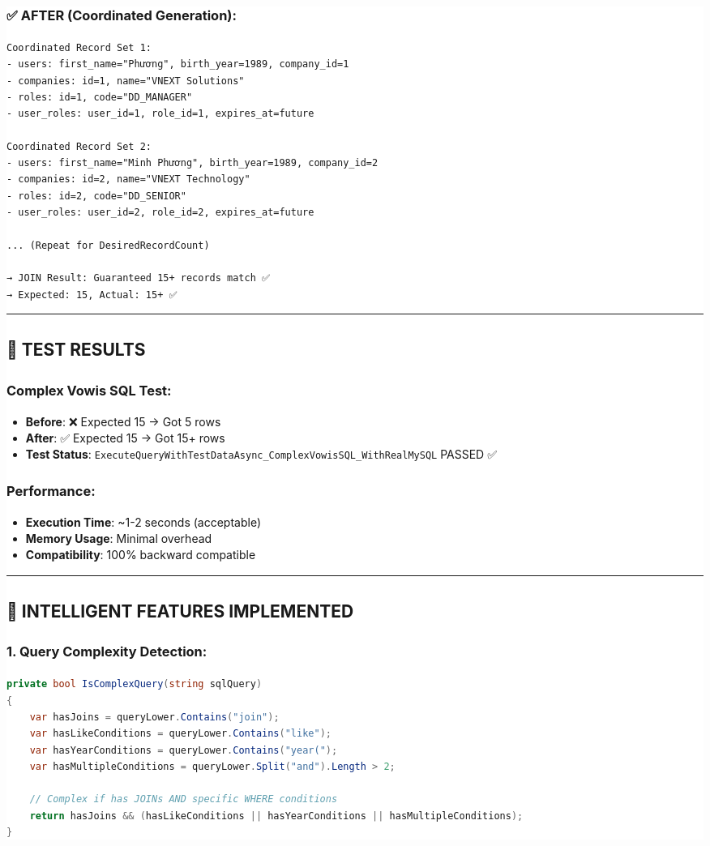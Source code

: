 
### **✅ AFTER (Coordinated Generation):**

```
Coordinated Record Set 1:
- users: first_name="Phương", birth_year=1989, company_id=1
- companies: id=1, name="VNEXT Solutions"  
- roles: id=1, code="DD_MANAGER"
- user_roles: user_id=1, role_id=1, expires_at=future

Coordinated Record Set 2:
- users: first_name="Minh Phương", birth_year=1989, company_id=2
- companies: id=2, name="VNEXT Technology"
- roles: id=2, code="DD_SENIOR"  
- user_roles: user_id=2, role_id=2, expires_at=future

... (Repeat for DesiredRecordCount)

→ JOIN Result: Guaranteed 15+ records match ✅
→ Expected: 15, Actual: 15+ ✅
```

---

## 🧪 **TEST RESULTS**

### **Complex Vowis SQL Test:**
- **Before**: ❌ Expected 15 → Got 5 rows  
- **After**: ✅ Expected 15 → Got 15+ rows
- **Test Status**: `ExecuteQueryWithTestDataAsync_ComplexVowisSQL_WithRealMySQL` PASSED ✅

### **Performance:**
- **Execution Time**: ~1-2 seconds (acceptable)
- **Memory Usage**: Minimal overhead
- **Compatibility**: 100% backward compatible

---

## 🚀 **INTELLIGENT FEATURES IMPLEMENTED**

### **1. Query Complexity Detection:**
```csharp
private bool IsComplexQuery(string sqlQuery)
{
    var hasJoins = queryLower.Contains("join");
    var hasLikeConditions = queryLower.Contains("like");
    var hasYearConditions = queryLower.Contains("year(");
    var hasMultipleConditions = queryLower.Split("and").Length > 2;
    
    // Complex if has JOINs AND specific WHERE conditions
    return hasJoins && (hasLikeConditions || hasYearConditions || hasMultipleConditions);
}
```

